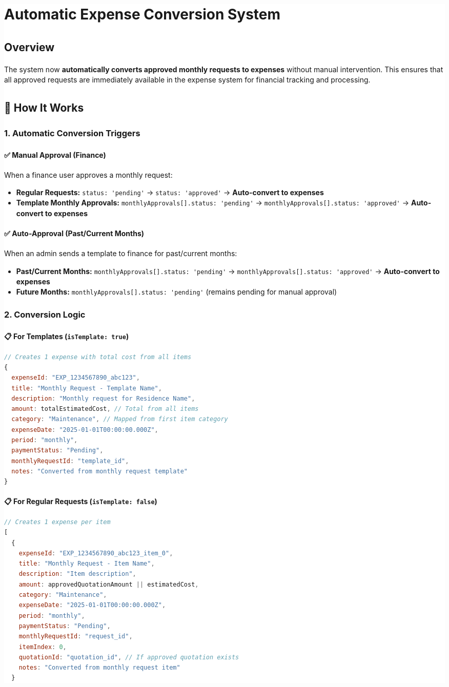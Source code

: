 # Automatic Expense Conversion System

## Overview

The system now **automatically converts approved monthly requests to expenses** without manual intervention. This ensures that all approved requests are immediately available in the expense system for financial tracking and processing.

## 🎯 How It Works

### **1. Automatic Conversion Triggers**

#### **✅ Manual Approval (Finance)**
When a finance user approves a monthly request:
- **Regular Requests:** `status: 'pending'` → `status: 'approved'` → **Auto-convert to expenses**
- **Template Monthly Approvals:** `monthlyApprovals[].status: 'pending'` → `monthlyApprovals[].status: 'approved'` → **Auto-convert to expenses**

#### **✅ Auto-Approval (Past/Current Months)**
When an admin sends a template to finance for past/current months:
- **Past/Current Months:** `monthlyApprovals[].status: 'pending'` → `monthlyApprovals[].status: 'approved'` → **Auto-convert to expenses**
- **Future Months:** `monthlyApprovals[].status: 'pending'` (remains pending for manual approval)

### **2. Conversion Logic**

#### **📋 For Templates (`isTemplate: true`)**
```javascript
// Creates 1 expense with total cost from all items
{
  expenseId: "EXP_1234567890_abc123",
  title: "Monthly Request - Template Name",
  description: "Monthly request for Residence Name",
  amount: totalEstimatedCost, // Total from all items
  category: "Maintenance", // Mapped from first item category
  expenseDate: "2025-01-01T00:00:00.000Z",
  period: "monthly",
  paymentStatus: "Pending",
  monthlyRequestId: "template_id",
  notes: "Converted from monthly request template"
}
```

#### **📋 For Regular Requests (`isTemplate: false`)**
```javascript
// Creates 1 expense per item
[
  {
    expenseId: "EXP_1234567890_abc123_item_0",
    title: "Monthly Request - Item Name",
    description: "Item description",
    amount: approvedQuotationAmount || estimatedCost,
    category: "Maintenance",
    expenseDate: "2025-01-01T00:00:00.000Z",
    period: "monthly",
    paymentStatus: "Pending",
    monthlyRequestId: "request_id",
    itemIndex: 0,
    quotationId: "quotation_id", // If approved quotation exists
    notes: "Converted from monthly request item"
  }
```